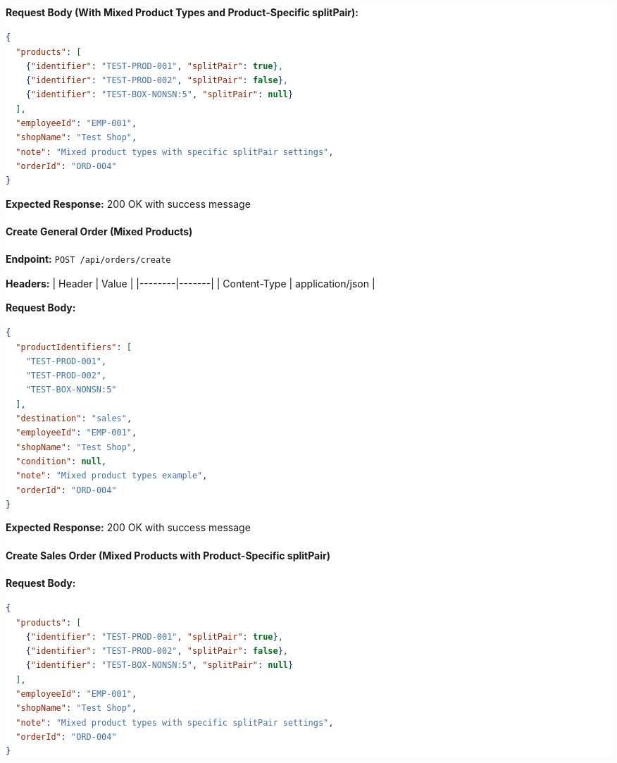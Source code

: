 **Request Body (With Mixed Product Types and Product-Specific splitPair):**
```json
{
  "products": [
    {"identifier": "TEST-PROD-001", "splitPair": true},
    {"identifier": "TEST-PROD-002", "splitPair": false},
    {"identifier": "TEST-BOX-NONSN:5", "splitPair": null}
  ],
  "employeeId": "EMP-001",
  "shopName": "Test Shop",
  "note": "Mixed product types with specific splitPair settings",
  "orderId": "ORD-004"
}
```

**Expected Response:** 200 OK with success message

#### Create General Order (Mixed Products)

**Endpoint:** `POST /api/orders/create`

**Headers:**
| Header | Value |
|--------|-------|
| Content-Type | application/json |

**Request Body:**
```json
{
  "productIdentifiers": [
    "TEST-PROD-001",
    "TEST-PROD-002",
    "TEST-BOX-NONSN:5"
  ],
  "destination": "sales",
  "employeeId": "EMP-001",
  "shopName": "Test Shop",
  "condition": null,
  "note": "Mixed product types example",
  "orderId": "ORD-004"
}
```

**Expected Response:** 200 OK with success message

#### Create Sales Order (Mixed Products with Product-Specific splitPair)

**Request Body:**
```json
{
  "products": [
    {"identifier": "TEST-PROD-001", "splitPair": true},
    {"identifier": "TEST-PROD-002", "splitPair": false},
    {"identifier": "TEST-BOX-NONSN:5", "splitPair": null}
  ],
  "employeeId": "EMP-001",
  "shopName": "Test Shop",
  "note": "Mixed product types with specific splitPair settings",
  "orderId": "ORD-004"
}
```

